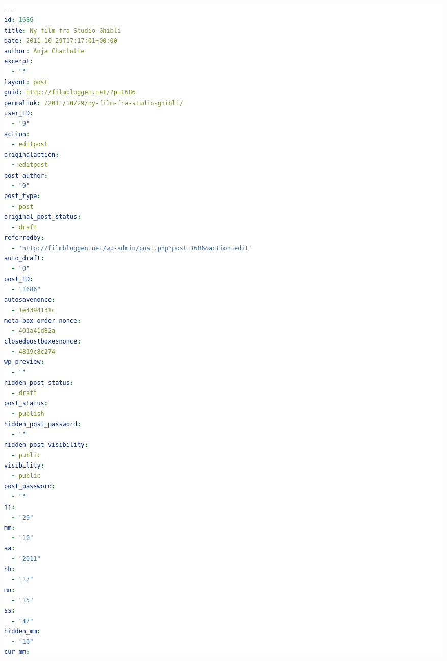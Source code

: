 ```yaml
---
id: 1686
title: Ny film fra Studio Ghibli
date: 2011-10-29T17:17:01+00:00
author: Anja Charlotte
excerpt:
  - ""
layout: post
guid: http://filmbloggen.net/?p=1686
permalink: /2011/10/29/ny-film-fra-studio-ghibli/
user_ID:
  - "9"
action:
  - editpost
originalaction:
  - editpost
post_author:
  - "9"
post_type:
  - post
original_post_status:
  - draft
referredby:
  - 'http://filmbloggen.net/wp-admin/post.php?post=1686&action=edit'
auto_draft:
  - "0"
post_ID:
  - "1686"
autosavenonce:
  - 1e4394131c
meta-box-order-nonce:
  - 401a41d82a
closedpostboxesnonce:
  - 4819c8c274
wp-preview:
  - ""
hidden_post_status:
  - draft
post_status:
  - publish
hidden_post_password:
  - ""
hidden_post_visibility:
  - public
visibility:
  - public
post_password:
  - ""
jj:
  - "29"
mm:
  - "10"
aa:
  - "2011"
hh:
  - "17"
mn:
  - "15"
ss:
  - "47"
hidden_mm:
  - "10"
cur_mm:
```